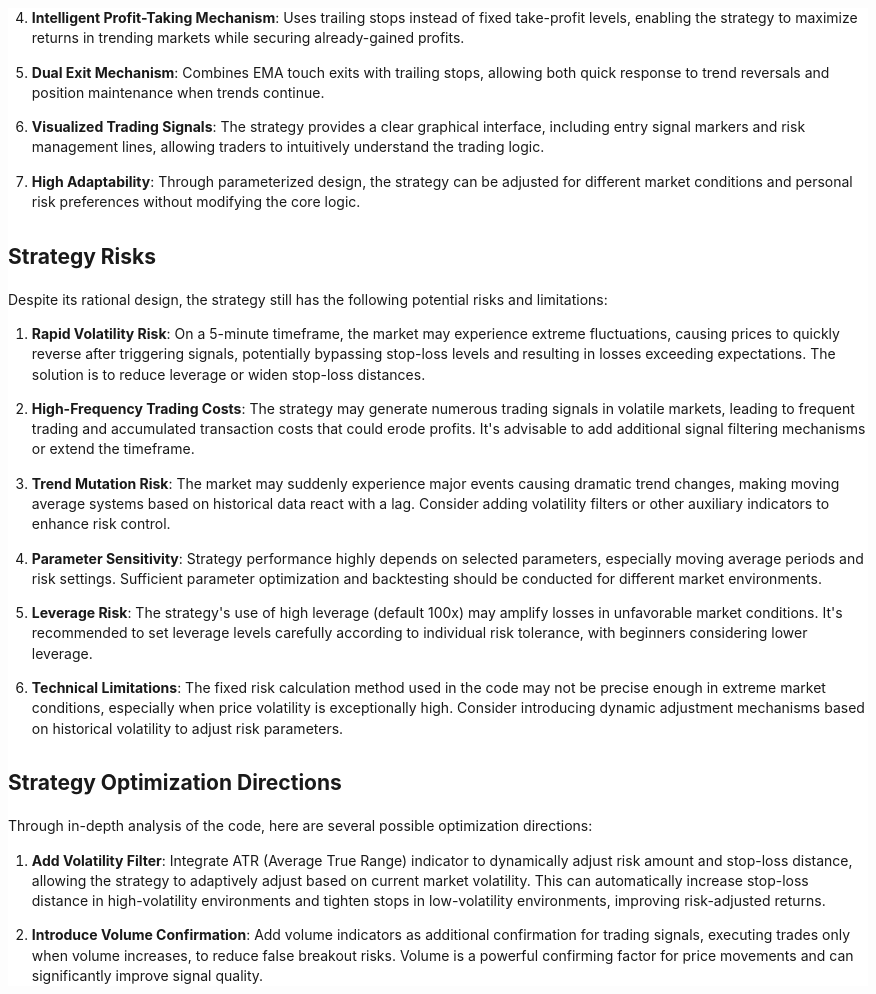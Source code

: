 4. **Intelligent Profit-Taking Mechanism**: Uses trailing stops instead of fixed take-profit levels, enabling the strategy to maximize returns in trending markets while securing already-gained profits.

5. **Dual Exit Mechanism**: Combines EMA touch exits with trailing stops, allowing both quick response to trend reversals and position maintenance when trends continue.

6. **Visualized Trading Signals**: The strategy provides a clear graphical interface, including entry signal markers and risk management lines, allowing traders to intuitively understand the trading logic.

7. **High Adaptability**: Through parameterized design, the strategy can be adjusted for different market conditions and personal risk preferences without modifying the core logic.

## Strategy Risks

Despite its rational design, the strategy still has the following potential risks and limitations:

1. **Rapid Volatility Risk**: On a 5-minute timeframe, the market may experience extreme fluctuations, causing prices to quickly reverse after triggering signals, potentially bypassing stop-loss levels and resulting in losses exceeding expectations. The solution is to reduce leverage or widen stop-loss distances.

2. **High-Frequency Trading Costs**: The strategy may generate numerous trading signals in volatile markets, leading to frequent trading and accumulated transaction costs that could erode profits. It's advisable to add additional signal filtering mechanisms or extend the timeframe.

3. **Trend Mutation Risk**: The market may suddenly experience major events causing dramatic trend changes, making moving average systems based on historical data react with a lag. Consider adding volatility filters or other auxiliary indicators to enhance risk control.

4. **Parameter Sensitivity**: Strategy performance highly depends on selected parameters, especially moving average periods and risk settings. Sufficient parameter optimization and backtesting should be conducted for different market environments.

5. **Leverage Risk**: The strategy's use of high leverage (default 100x) may amplify losses in unfavorable market conditions. It's recommended to set leverage levels carefully according to individual risk tolerance, with beginners considering lower leverage.

6. **Technical Limitations**: The fixed risk calculation method used in the code may not be precise enough in extreme market conditions, especially when price volatility is exceptionally high. Consider introducing dynamic adjustment mechanisms based on historical volatility to adjust risk parameters.

## Strategy Optimization Directions

Through in-depth analysis of the code, here are several possible optimization directions:

1. **Add Volatility Filter**: Integrate ATR (Average True Range) indicator to dynamically adjust risk amount and stop-loss distance, allowing the strategy to adaptively adjust based on current market volatility. This can automatically increase stop-loss distance in high-volatility environments and tighten stops in low-volatility environments, improving risk-adjusted returns.

2. **Introduce Volume Confirmation**: Add volume indicators as additional confirmation for trading signals, executing trades only when volume increases, to reduce false breakout risks. Volume is a powerful confirming factor for price movements and can significantly improve signal quality.
